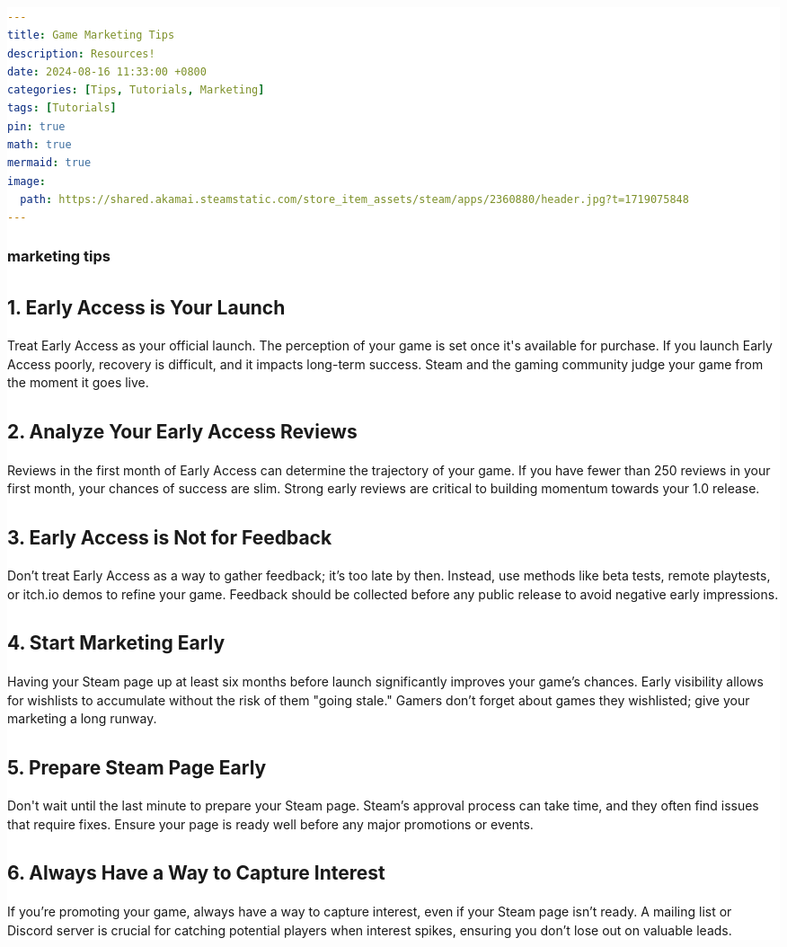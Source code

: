```yaml
---
title: Game Marketing Tips
description: Resources!
date: 2024-08-16 11:33:00 +0800
categories: [Tips, Tutorials, Marketing]
tags: [Tutorials]
pin: true
math: true
mermaid: true
image:
  path: https://shared.akamai.steamstatic.com/store_item_assets/steam/apps/2360880/header.jpg?t=1719075848
---
```


### marketing tips

## 1. Early Access is Your Launch
Treat Early Access as your official launch. The perception of your game is set once it's available for purchase. If you launch Early Access poorly, recovery is difficult, and it impacts long-term success. Steam and the gaming community judge your game from the moment it goes live.

## 2. Analyze Your Early Access Reviews
Reviews in the first month of Early Access can determine the trajectory of your game. If you have fewer than 250 reviews in your first month, your chances of success are slim. Strong early reviews are critical to building momentum towards your 1.0 release.

## 3. Early Access is Not for Feedback
Don’t treat Early Access as a way to gather feedback; it’s too late by then. Instead, use methods like beta tests, remote playtests, or itch.io demos to refine your game. Feedback should be collected before any public release to avoid negative early impressions.

## 4. Start Marketing Early
Having your Steam page up at least six months before launch significantly improves your game’s chances. Early visibility allows for wishlists to accumulate without the risk of them "going stale." Gamers don’t forget about games they wishlisted; give your marketing a long runway.

## 5. Prepare Steam Page Early
Don't wait until the last minute to prepare your Steam page. Steam’s approval process can take time, and they often find issues that require fixes. Ensure your page is ready well before any major promotions or events.

## 6. Always Have a Way to Capture Interest
If you’re promoting your game, always have a way to capture interest, even if your Steam page isn’t ready. A mailing list or Discord server is crucial for catching potential players when interest spikes, ensuring you don’t lose out on valuable leads.
